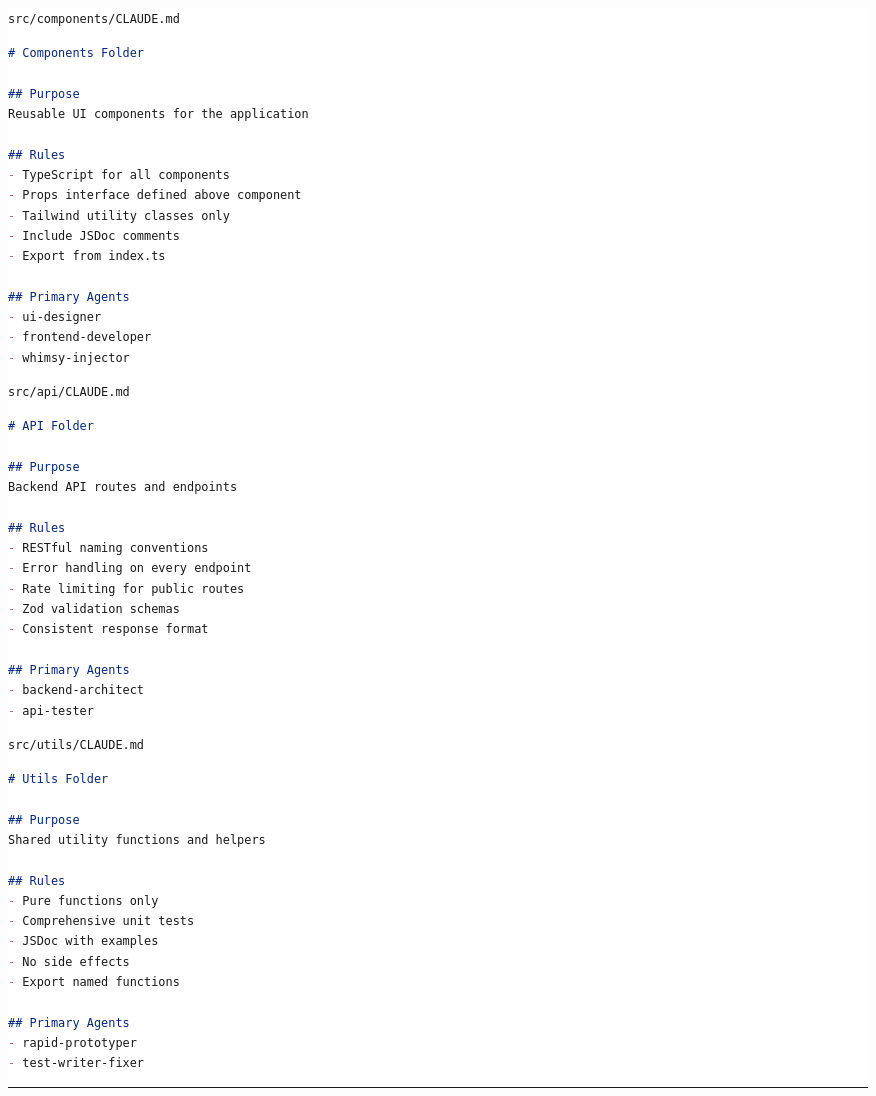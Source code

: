 `src/components/CLAUDE.md`
```markdown
# Components Folder

## Purpose
Reusable UI components for the application

## Rules
- TypeScript for all components
- Props interface defined above component
- Tailwind utility classes only
- Include JSDoc comments
- Export from index.ts

## Primary Agents
- ui-designer
- frontend-developer
- whimsy-injector
```

`src/api/CLAUDE.md`
```markdown
# API Folder

## Purpose
Backend API routes and endpoints

## Rules
- RESTful naming conventions
- Error handling on every endpoint
- Rate limiting for public routes
- Zod validation schemas
- Consistent response format

## Primary Agents
- backend-architect
- api-tester
```

`src/utils/CLAUDE.md`
```markdown
# Utils Folder

## Purpose
Shared utility functions and helpers

## Rules
- Pure functions only
- Comprehensive unit tests
- JSDoc with examples
- No side effects
- Export named functions

## Primary Agents
- rapid-prototyper
- test-writer-fixer
```

---